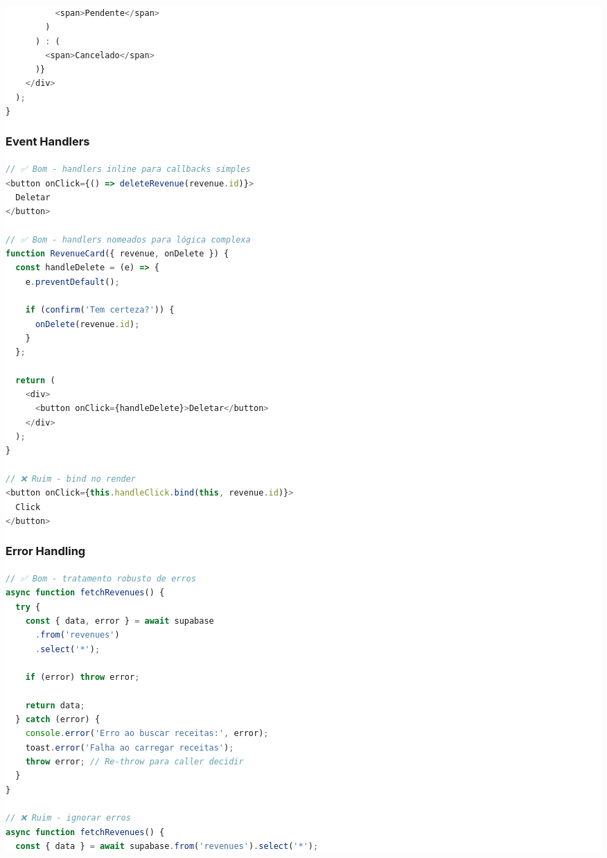 ```javascript
          <span>Pendente</span>
        )
      ) : (
        <span>Cancelado</span>
      )}
    </div>
  );
}
```

### Event Handlers

```javascript
// ✅ Bom - handlers inline para callbacks simples
<button onClick={() => deleteRevenue(revenue.id)}>
  Deletar
</button>

// ✅ Bom - handlers nomeados para lógica complexa
function RevenueCard({ revenue, onDelete }) {
  const handleDelete = (e) => {
    e.preventDefault();

    if (confirm('Tem certeza?')) {
      onDelete(revenue.id);
    }
  };

  return (
    <div>
      <button onClick={handleDelete}>Deletar</button>
    </div>
  );
}

// ❌ Ruim - bind no render
<button onClick={this.handleClick.bind(this, revenue.id)}>
  Click
</button>
```

### Error Handling

```javascript
// ✅ Bom - tratamento robusto de erros
async function fetchRevenues() {
  try {
    const { data, error } = await supabase
      .from('revenues')
      .select('*');

    if (error) throw error;

    return data;
  } catch (error) {
    console.error('Erro ao buscar receitas:', error);
    toast.error('Falha ao carregar receitas');
    throw error; // Re-throw para caller decidir
  }
}

// ❌ Ruim - ignorar erros
async function fetchRevenues() {
  const { data } = await supabase.from('revenues').select('*');
```